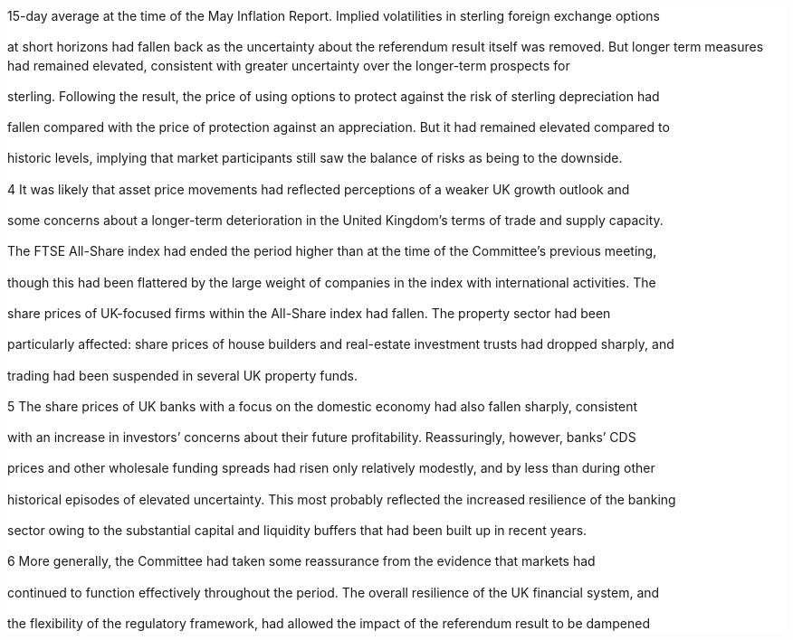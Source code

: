 15-day average at the time of the May Inflation Report. Implied volatilities in sterling foreign exchange options

at short horizons had fallen back as the uncertainty about the referendum result itself was removed. But longer
term measures had remained elevated, consistent with greater uncertainty over the longer-term prospects for

sterling. Following the result, the price of using options to protect against the risk of sterling depreciation had

fallen compared with the price of protection against an appreciation. But it had remained elevated compared to

historic levels, implying that market participants still saw the balance of risks as being to the downside.

4 It was likely that asset price movements had reflected perceptions of a weaker UK growth outlook and

some concerns about a longer-term deterioration in the United Kingdom’s terms of trade and supply capacity.

The FTSE All-Share index had ended the period higher than at the time of the Committee’s previous meeting,

though this had been flattered by the large weight of companies in the index with international activities. The

share prices of UK-focused firms within the All-Share index had fallen. The property sector had been

particularly affected: share prices of house builders and real-estate investment trusts had dropped sharply, and

trading had been suspended in several UK property funds.

5 The share prices of UK banks with a focus on the domestic economy had also fallen sharply, consistent

with an increase in investors’ concerns about their future profitability. Reassuringly, however, banks’ CDS

prices and other wholesale funding spreads had risen only relatively modestly, and by less than during other

historical episodes of elevated uncertainty. This most probably reflected the increased resilience of the banking

sector owing to the substantial capital and liquidity buffers that had been built up in recent years.

6 More generally, the Committee had taken some reassurance from the evidence that markets had

continued to function effectively throughout the period. The overall resilience of the UK financial system, and

the flexibility of the regulatory framework, had allowed the impact of the referendum result to be dampened
